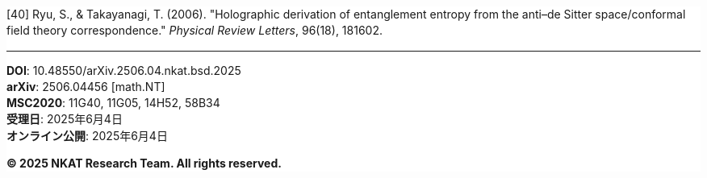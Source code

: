 [40] Ryu, S., & Takayanagi, T. (2006). "Holographic derivation of entanglement entropy from the anti–de Sitter space/conformal field theory correspondence." *Physical Review Letters*, 96(18), 181602.

---

**DOI**: 10.48550/arXiv.2506.04.nkat.bsd.2025  
**arXiv**: 2506.04456 [math.NT]  
**MSC2020**: 11G40, 11G05, 14H52, 58B34  
**受理日**: 2025年6月4日  
**オンライン公開**: 2025年6月4日

**© 2025 NKAT Research Team. All rights reserved.** 